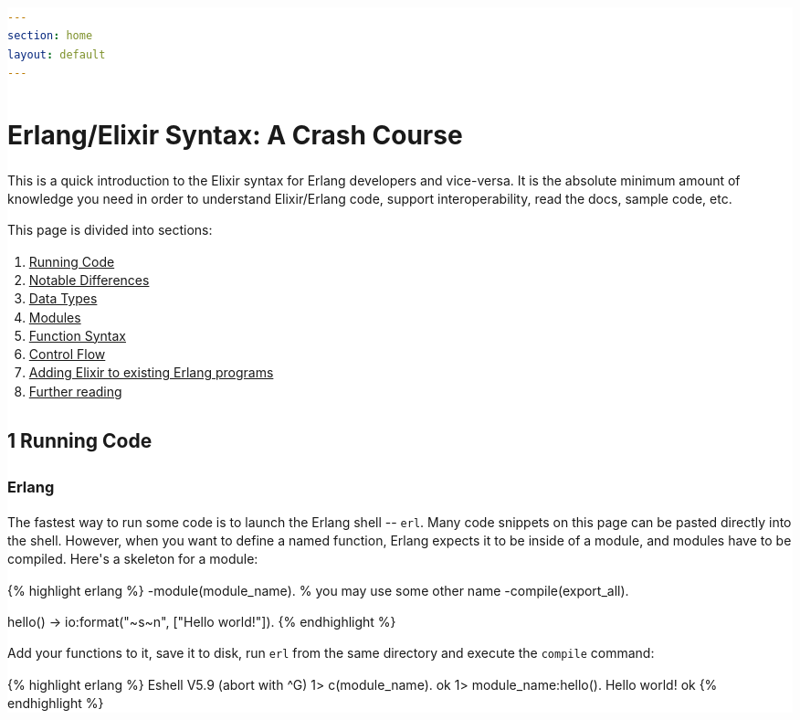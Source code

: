 ```yaml
---
section: home
layout: default
---
```


# Erlang/Elixir Syntax: A Crash Course 

This is a quick introduction to the Elixir syntax for Erlang developers and vice-versa. It is the absolute minimum amount of knowledge you need in order to understand Elixir/Erlang code, support interoperability, read the docs, sample code, etc.

This page is divided into sections:

1. [Running Code](#running_code)
2. [Notable Differences](#notable_differences)
3. [Data Types](#data_types)
4. [Modules](#modules)
5. [Function Syntax](#function_syntax)
6. [Control Flow](#control_flow)
7. [Adding Elixir to existing Erlang programs](#interop)
8. [Further reading](#further_reading)

<div id="running_code"></div>

## 1 Running Code

### Erlang

The fastest way to run some code is to launch the Erlang shell -- `erl`. Many code snippets on this page can be pasted directly into the shell. However, when you want to define a named function, Erlang expects it to be inside of a module, and modules have to be compiled. Here's a skeleton for a module:

{% highlight erlang %}
-module(module_name).  % you may use some other name
-compile(export_all).

hello() ->
  io:format("~s~n", ["Hello world!"]).
{% endhighlight %}

Add your functions to it, save it to disk, run `erl` from the same directory and execute the `compile` command:

{% highlight erlang %}
Eshell V5.9  (abort with ^G)
1> c(module_name).
ok
1> module_name:hello().
Hello world!
ok
{% endhighlight %}


[1]: http://learnyousomeerlang.com/a-short-visit-to-common-data-structures#records
[2]: http://elixir-lang.org/getting_started/4.html
[8]: https://github.com/gleber/erlcloud/blob/master/include/erlcloud_ec2.hrl#L11
[3]: http://learnyousomeerlang.com/syntax-in-functions
[4]: http://www.erlang.org/doc/programming_examples/users_guide.html
[5]: http://schemecookbook.org/Erlang/TOC
[6]: http://elixir-lang.org/getting_started/1.html
[7]: http://elixir-lang.org/docs